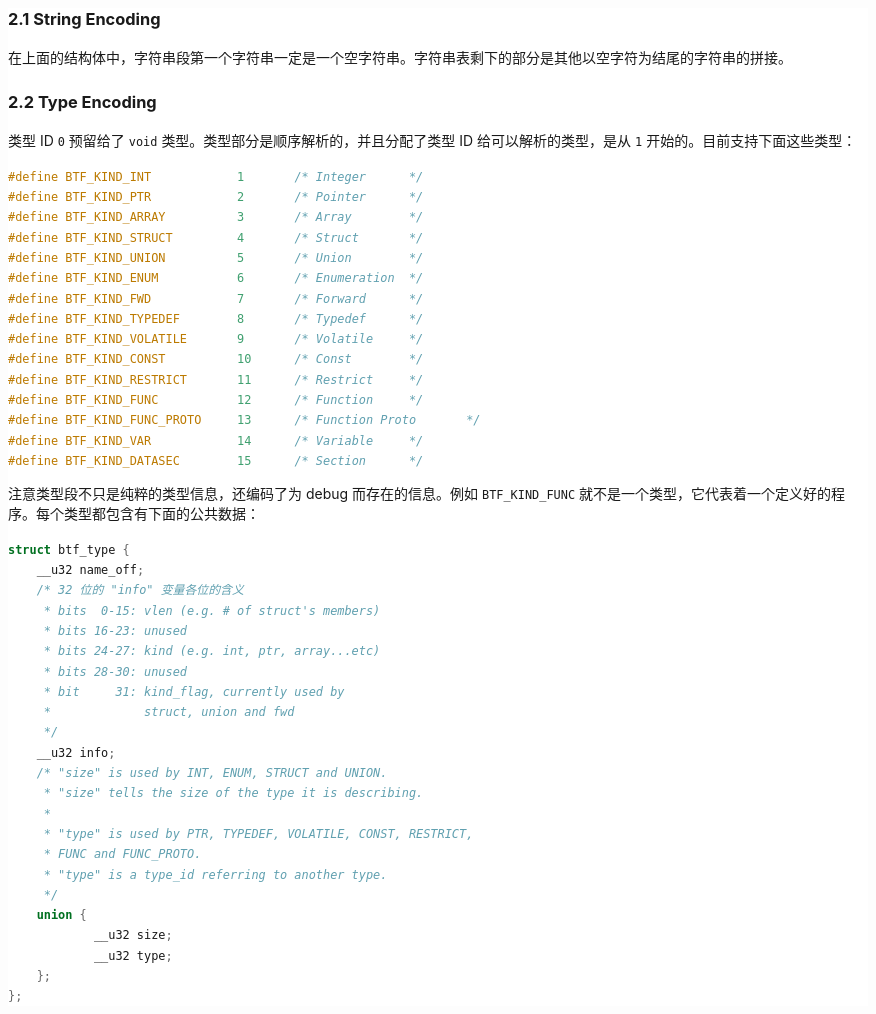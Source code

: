 ### 2.1 String Encoding

在上面的结构体中，字符串段第一个字符串一定是一个空字符串。字符串表剩下的部分是其他以空字符为结尾的字符串的拼接。

### 2.2 Type Encoding

类型 ID  `0` 预留给了 `void` 类型。类型部分是顺序解析的，并且分配了类型 ID 给可以解析的类型，是从 `1` 开始的。目前支持下面这些类型：

```c
#define BTF_KIND_INT            1       /* Integer      */
#define BTF_KIND_PTR            2       /* Pointer      */
#define BTF_KIND_ARRAY          3       /* Array        */
#define BTF_KIND_STRUCT         4       /* Struct       */
#define BTF_KIND_UNION          5       /* Union        */
#define BTF_KIND_ENUM           6       /* Enumeration  */
#define BTF_KIND_FWD            7       /* Forward      */
#define BTF_KIND_TYPEDEF        8       /* Typedef      */
#define BTF_KIND_VOLATILE       9       /* Volatile     */
#define BTF_KIND_CONST          10      /* Const        */
#define BTF_KIND_RESTRICT       11      /* Restrict     */
#define BTF_KIND_FUNC           12      /* Function     */
#define BTF_KIND_FUNC_PROTO     13      /* Function Proto       */
#define BTF_KIND_VAR            14      /* Variable     */
#define BTF_KIND_DATASEC        15      /* Section      */
```

注意类型段不只是纯粹的类型信息，还编码了为 debug 而存在的信息。例如 `BTF_KIND_FUNC` 就不是一个类型，它代表着一个定义好的程序。每个类型都包含有下面的公共数据：

```c
struct btf_type {
    __u32 name_off;
    /* 32 位的 "info" 变量各位的含义
     * bits  0-15: vlen (e.g. # of struct's members)
     * bits 16-23: unused
     * bits 24-27: kind (e.g. int, ptr, array...etc)
     * bits 28-30: unused
     * bit     31: kind_flag, currently used by
     *             struct, union and fwd
     */
    __u32 info;
    /* "size" is used by INT, ENUM, STRUCT and UNION.
     * "size" tells the size of the type it is describing.
     *
     * "type" is used by PTR, TYPEDEF, VOLATILE, CONST, RESTRICT,
     * FUNC and FUNC_PROTO.
     * "type" is a type_id referring to another type.
     */
    union {
            __u32 size;
            __u32 type;
    };
};
```
